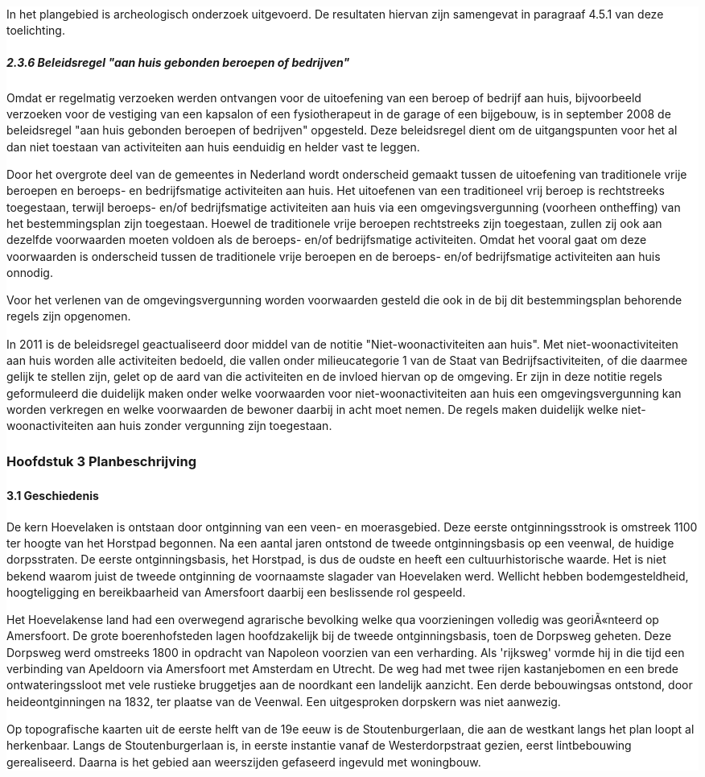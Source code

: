 In het plangebied is archeologisch onderzoek uitgevoerd. De resultaten hiervan zijn samengevat in paragraaf 4\.5\.1 van deze toelichting.

##### 2\.3\.6 Beleidsregel "aan huis gebonden beroepen of bedrijven"

Omdat er regelmatig verzoeken werden ontvangen voor de uitoefening van een beroep of bedrijf aan huis, bijvoorbeeld verzoeken voor de vestiging van een kapsalon of een fysiotherapeut in de garage of een bijgebouw, is in september 2008 de beleidsregel "aan huis gebonden beroepen of bedrijven" opgesteld. Deze beleidsregel dient om de uitgangspunten voor het al dan niet toestaan van activiteiten aan huis eenduidig en helder vast te leggen.

Door het overgrote deel van de gemeentes in Nederland wordt onderscheid gemaakt tussen de uitoefening van traditionele vrije beroepen en beroeps\- en bedrijfsmatige activiteiten aan huis. Het uitoefenen van een traditioneel vrij beroep is rechtstreeks toegestaan, terwijl beroeps\- en/of bedrijfsmatige activiteiten aan huis via een omgevingsvergunning (voorheen ontheffing) van het bestemmingsplan zijn toegestaan. Hoewel de traditionele vrije beroepen rechtstreeks zijn toegestaan, zullen zij ook aan dezelfde voorwaarden moeten voldoen als de beroeps\- en/of bedrijfsmatige activiteiten. Omdat het vooral gaat om deze voorwaarden is onderscheid tussen de traditionele vrije beroepen en de beroeps\- en/of bedrijfsmatige activiteiten aan huis onnodig.

Voor het verlenen van de omgevingsvergunning worden voorwaarden gesteld die ook in de bij dit bestemmingsplan behorende regels zijn opgenomen.

In 2011 is de beleidsregel geactualiseerd door middel van de notitie "Niet\-woonactiviteiten aan huis". Met niet\-woonactiviteiten aan huis worden alle activiteiten bedoeld, die vallen onder milieucategorie 1 van de Staat van Bedrijfsactiviteiten, of die daarmee gelijk te stellen zijn, gelet op de aard van die activiteiten en de invloed hiervan op de omgeving. Er zijn in deze notitie regels geformuleerd die duidelijk maken onder welke voorwaarden voor niet\-woonactiviteiten aan huis een omgevingsvergunning kan worden verkregen en welke voorwaarden de bewoner daarbij in acht moet nemen. De regels maken duidelijk welke niet\-woonactiviteiten aan huis zonder vergunning zijn toegestaan.

### Hoofdstuk 3 Planbeschrijving

#### 3\.1 Geschiedenis

De kern Hoevelaken is ontstaan door ontginning van een veen\- en moerasgebied. Deze eerste ontginningsstrook is omstreek 1100 ter hoogte van het Horstpad begonnen. Na een aantal jaren ontstond de tweede ontginningsbasis op een veenwal, de huidige dorpsstraten. De eerste ontginningsbasis, het Horstpad, is dus de oudste en heeft een cultuurhistorische waarde. Het is niet bekend waarom juist de tweede ontginning de voornaamste slagader van Hoevelaken werd. Wellicht hebben bodemgesteldheid, hoogteligging en bereikbaarheid van Amersfoort daarbij een beslissende rol gespeeld.

Het Hoevelakense land had een overwegend agrarische bevolking welke qua voorzieningen volledig was georiÃ«nteerd op Amersfoort. De grote boerenhofsteden lagen hoofdzakelijk bij de tweede ontginningsbasis, toen de Dorpsweg geheten. Deze Dorpsweg werd omstreeks 1800 in opdracht van Napoleon voorzien van een verharding. Als 'rijksweg' vormde hij in die tijd een verbinding van Apeldoorn via Amersfoort met Amsterdam en Utrecht. De weg had met twee rijen kastanjebomen en een brede ontwateringssloot met vele rustieke bruggetjes aan de noordkant een landelijk aanzicht. Een derde bebouwingsas ontstond, door heideontginningen na 1832, ter plaatse van de Veenwal. Een uitgesproken dorpskern was niet aanwezig.

Op topografische kaarten uit de eerste helft van de 19e eeuw is de Stoutenburgerlaan, die aan de westkant langs het plan loopt al herkenbaar. Langs de Stoutenburgerlaan is, in eerste instantie vanaf de Westerdorpstraat gezien, eerst lintbebouwing gerealiseerd. Daarna is het gebied aan weerszijden gefaseerd ingevuld met woningbouw.
